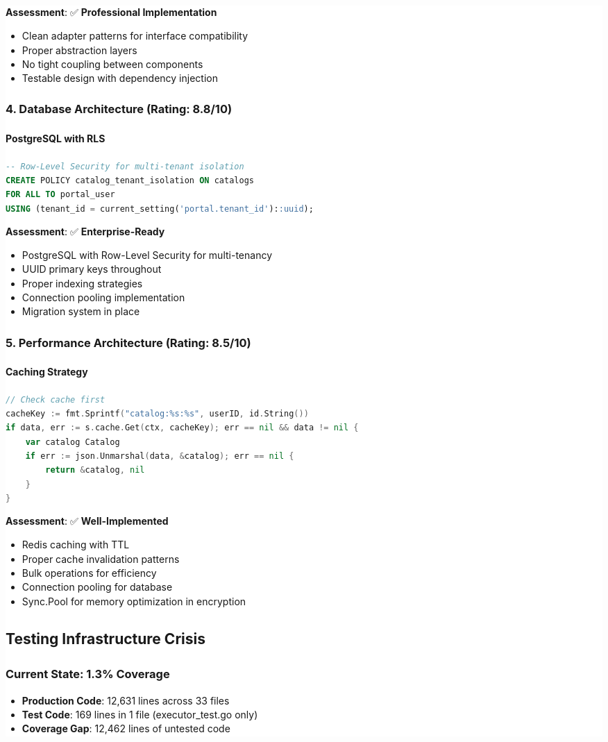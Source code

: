 **Assessment**: ✅ **Professional Implementation**

- Clean adapter patterns for interface compatibility
- Proper abstraction layers
- No tight coupling between components
- Testable design with dependency injection

### 4. Database Architecture (Rating: 8.8/10)

#### PostgreSQL with RLS

```sql
-- Row-Level Security for multi-tenant isolation
CREATE POLICY catalog_tenant_isolation ON catalogs
FOR ALL TO portal_user
USING (tenant_id = current_setting('portal.tenant_id')::uuid);
```

**Assessment**: ✅ **Enterprise-Ready**

- PostgreSQL with Row-Level Security for multi-tenancy
- UUID primary keys throughout
- Proper indexing strategies
- Connection pooling implementation
- Migration system in place

### 5. Performance Architecture (Rating: 8.5/10)

#### Caching Strategy

```go
// Check cache first
cacheKey := fmt.Sprintf("catalog:%s:%s", userID, id.String())
if data, err := s.cache.Get(ctx, cacheKey); err == nil && data != nil {
    var catalog Catalog
    if err := json.Unmarshal(data, &catalog); err == nil {
        return &catalog, nil
    }
}
```

**Assessment**: ✅ **Well-Implemented**

- Redis caching with TTL
- Proper cache invalidation patterns
- Bulk operations for efficiency
- Connection pooling for database
- Sync.Pool for memory optimization in encryption

## Testing Infrastructure Crisis

### Current State: 1.3% Coverage

- **Production Code**: 12,631 lines across 33 files
- **Test Code**: 169 lines in 1 file (executor_test.go only)
- **Coverage Gap**: 12,462 lines of untested code
